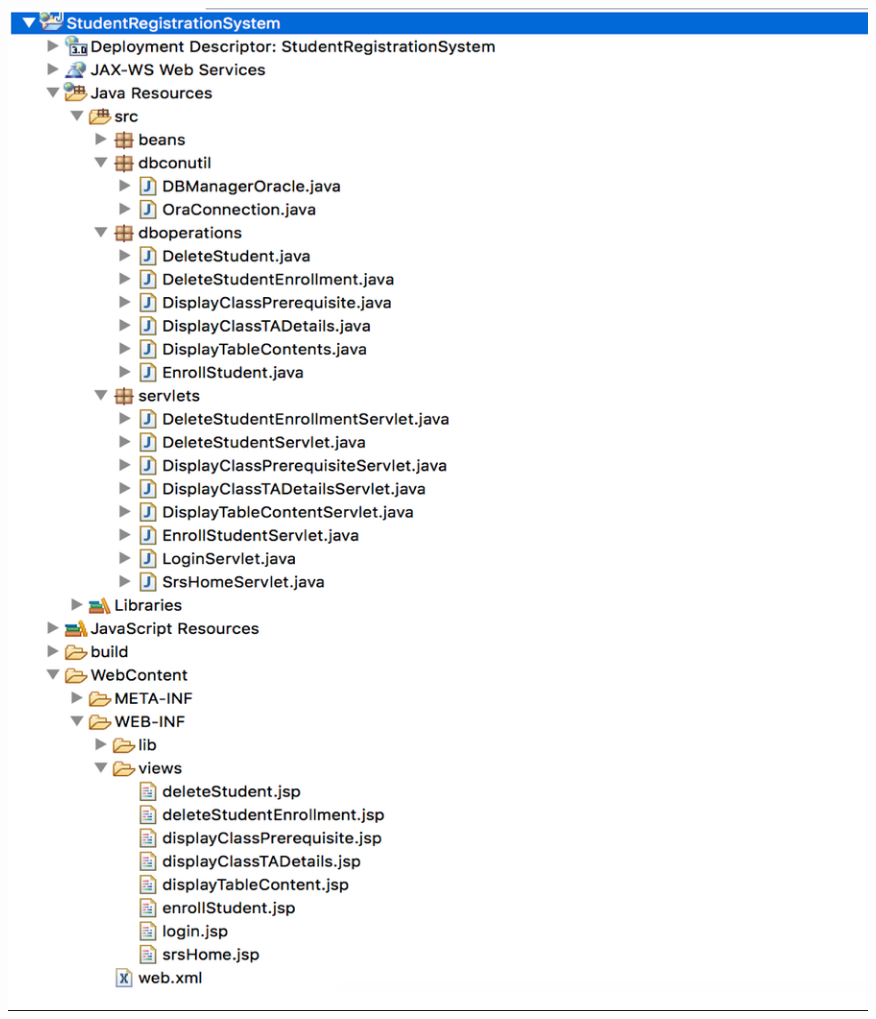 ![Eclipse_Project](Eclipse_Project.png)

--------------------------------------------------------------------------------------------------------------------
